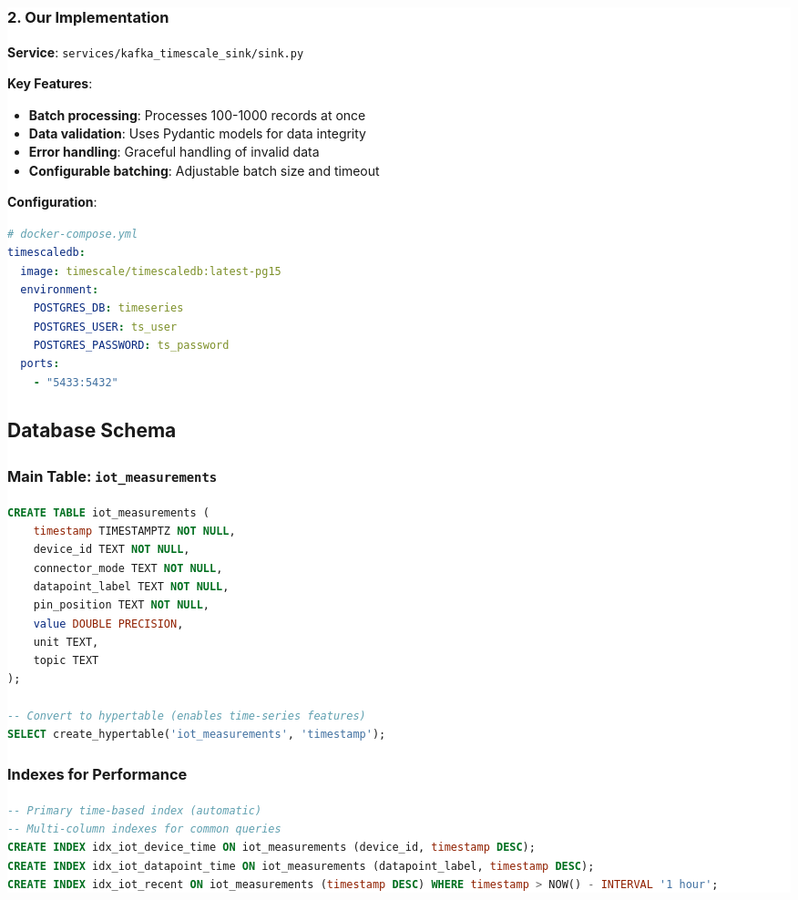 ### 2. Our Implementation

**Service**: `services/kafka_timescale_sink/sink.py`

**Key Features**:
- **Batch processing**: Processes 100-1000 records at once
- **Data validation**: Uses Pydantic models for data integrity
- **Error handling**: Graceful handling of invalid data
- **Configurable batching**: Adjustable batch size and timeout

**Configuration**:
```yaml
# docker-compose.yml
timescaledb:
  image: timescale/timescaledb:latest-pg15
  environment:
    POSTGRES_DB: timeseries
    POSTGRES_USER: ts_user
    POSTGRES_PASSWORD: ts_password
  ports:
    - "5433:5432"
```

## Database Schema

### Main Table: `iot_measurements`

```sql
CREATE TABLE iot_measurements (
    timestamp TIMESTAMPTZ NOT NULL,
    device_id TEXT NOT NULL,
    connector_mode TEXT NOT NULL,
    datapoint_label TEXT NOT NULL,
    pin_position TEXT NOT NULL,
    value DOUBLE PRECISION,
    unit TEXT,
    topic TEXT
);

-- Convert to hypertable (enables time-series features)
SELECT create_hypertable('iot_measurements', 'timestamp');
```

### Indexes for Performance

```sql
-- Primary time-based index (automatic)
-- Multi-column indexes for common queries
CREATE INDEX idx_iot_device_time ON iot_measurements (device_id, timestamp DESC);
CREATE INDEX idx_iot_datapoint_time ON iot_measurements (datapoint_label, timestamp DESC);
CREATE INDEX idx_iot_recent ON iot_measurements (timestamp DESC) WHERE timestamp > NOW() - INTERVAL '1 hour';
```
